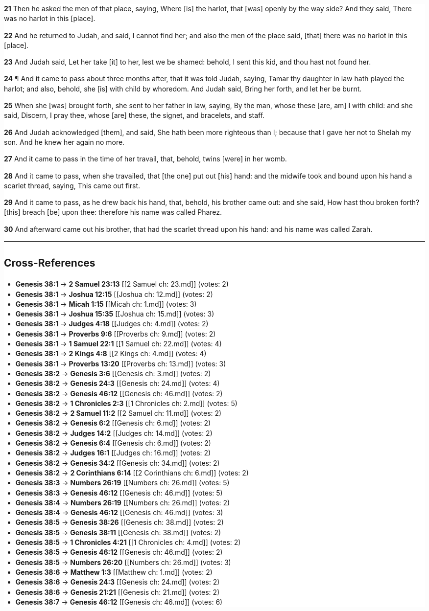 **21** Then he asked the men of that place, saying, Where [is] the harlot, that [was] openly by the way side? And they said, There was no harlot in this [place].

**22** And he returned to Judah, and said, I cannot find her; and also the men of the place said, [that] there was no harlot in this [place].

**23** And Judah said, Let her take [it] to her, lest we be shamed: behold, I sent this kid, and thou hast not found her.

**24** ¶ And it came to pass about three months after, that it was told Judah, saying, Tamar thy daughter in law hath played the harlot; and also, behold, she [is] with child by whoredom. And Judah said, Bring her forth, and let her be burnt.

**25** When she [was] brought forth, she sent to her father in law, saying, By the man, whose these [are, am] I with child: and she said, Discern, I pray thee, whose [are] these, the signet, and bracelets, and staff.

**26** And Judah acknowledged [them], and said, She hath been more righteous than I; because that I gave her not to Shelah my son. And he knew her again no more.

**27** And it came to pass in the time of her travail, that, behold, twins [were] in her womb.

**28** And it came to pass, when she travailed, that [the one] put out [his] hand: and the midwife took and bound upon his hand a scarlet thread, saying, This came out first.

**29** And it came to pass, as he drew back his hand, that, behold, his brother came out: and she said, How hast thou broken forth? [this] breach [be] upon thee: therefore his name was called Pharez.

**30** And afterward came out his brother, that had the scarlet thread upon his hand: and his name was called Zarah.

---

## Cross-References

- **Genesis 38:1** → **2 Samuel 23:13** [[2 Samuel ch: 23.md]] (votes: 2)
- **Genesis 38:1** → **Joshua 12:15** [[Joshua ch: 12.md]] (votes: 2)
- **Genesis 38:1** → **Micah 1:15** [[Micah ch: 1.md]] (votes: 3)
- **Genesis 38:1** → **Joshua 15:35** [[Joshua ch: 15.md]] (votes: 3)
- **Genesis 38:1** → **Judges 4:18** [[Judges ch: 4.md]] (votes: 2)
- **Genesis 38:1** → **Proverbs 9:6** [[Proverbs ch: 9.md]] (votes: 2)
- **Genesis 38:1** → **1 Samuel 22:1** [[1 Samuel ch: 22.md]] (votes: 4)
- **Genesis 38:1** → **2 Kings 4:8** [[2 Kings ch: 4.md]] (votes: 4)
- **Genesis 38:1** → **Proverbs 13:20** [[Proverbs ch: 13.md]] (votes: 3)
- **Genesis 38:2** → **Genesis 3:6** [[Genesis ch: 3.md]] (votes: 2)
- **Genesis 38:2** → **Genesis 24:3** [[Genesis ch: 24.md]] (votes: 4)
- **Genesis 38:2** → **Genesis 46:12** [[Genesis ch: 46.md]] (votes: 2)
- **Genesis 38:2** → **1 Chronicles 2:3** [[1 Chronicles ch: 2.md]] (votes: 5)
- **Genesis 38:2** → **2 Samuel 11:2** [[2 Samuel ch: 11.md]] (votes: 2)
- **Genesis 38:2** → **Genesis 6:2** [[Genesis ch: 6.md]] (votes: 2)
- **Genesis 38:2** → **Judges 14:2** [[Judges ch: 14.md]] (votes: 2)
- **Genesis 38:2** → **Genesis 6:4** [[Genesis ch: 6.md]] (votes: 2)
- **Genesis 38:2** → **Judges 16:1** [[Judges ch: 16.md]] (votes: 2)
- **Genesis 38:2** → **Genesis 34:2** [[Genesis ch: 34.md]] (votes: 2)
- **Genesis 38:2** → **2 Corinthians 6:14** [[2 Corinthians ch: 6.md]] (votes: 2)
- **Genesis 38:3** → **Numbers 26:19** [[Numbers ch: 26.md]] (votes: 5)
- **Genesis 38:3** → **Genesis 46:12** [[Genesis ch: 46.md]] (votes: 5)
- **Genesis 38:4** → **Numbers 26:19** [[Numbers ch: 26.md]] (votes: 2)
- **Genesis 38:4** → **Genesis 46:12** [[Genesis ch: 46.md]] (votes: 3)
- **Genesis 38:5** → **Genesis 38:26** [[Genesis ch: 38.md]] (votes: 2)
- **Genesis 38:5** → **Genesis 38:11** [[Genesis ch: 38.md]] (votes: 2)
- **Genesis 38:5** → **1 Chronicles 4:21** [[1 Chronicles ch: 4.md]] (votes: 2)
- **Genesis 38:5** → **Genesis 46:12** [[Genesis ch: 46.md]] (votes: 2)
- **Genesis 38:5** → **Numbers 26:20** [[Numbers ch: 26.md]] (votes: 3)
- **Genesis 38:6** → **Matthew 1:3** [[Matthew ch: 1.md]] (votes: 2)
- **Genesis 38:6** → **Genesis 24:3** [[Genesis ch: 24.md]] (votes: 2)
- **Genesis 38:6** → **Genesis 21:21** [[Genesis ch: 21.md]] (votes: 2)
- **Genesis 38:7** → **Genesis 46:12** [[Genesis ch: 46.md]] (votes: 6)